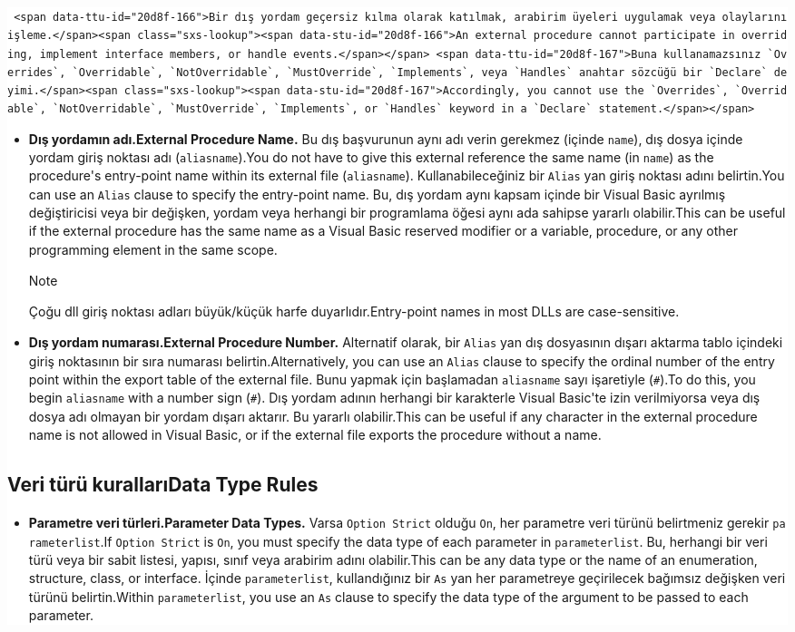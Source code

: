      <span data-ttu-id="20d8f-166">Bir dış yordam geçersiz kılma olarak katılmak, arabirim üyeleri uygulamak veya olaylarını işleme.</span><span class="sxs-lookup"><span data-stu-id="20d8f-166">An external procedure cannot participate in overriding, implement interface members, or handle events.</span></span> <span data-ttu-id="20d8f-167">Buna kullanamazsınız `Overrides`, `Overridable`, `NotOverridable`, `MustOverride`, `Implements`, veya `Handles` anahtar sözcüğü bir `Declare` deyimi.</span><span class="sxs-lookup"><span data-stu-id="20d8f-167">Accordingly, you cannot use the `Overrides`, `Overridable`, `NotOverridable`, `MustOverride`, `Implements`, or `Handles` keyword in a `Declare` statement.</span></span>  
  
- <span data-ttu-id="20d8f-168">**Dış yordamın adı.**</span><span class="sxs-lookup"><span data-stu-id="20d8f-168">**External Procedure Name.**</span></span> <span data-ttu-id="20d8f-169">Bu dış başvurunun aynı adı verin gerekmez (içinde `name`), dış dosya içinde yordam giriş noktası adı (`aliasname`).</span><span class="sxs-lookup"><span data-stu-id="20d8f-169">You do not have to give this external reference the same name (in `name`) as the procedure's entry-point name within its external file (`aliasname`).</span></span> <span data-ttu-id="20d8f-170">Kullanabileceğiniz bir `Alias` yan giriş noktası adını belirtin.</span><span class="sxs-lookup"><span data-stu-id="20d8f-170">You can use an `Alias` clause to specify the entry-point name.</span></span> <span data-ttu-id="20d8f-171">Bu, dış yordam aynı kapsam içinde bir Visual Basic ayrılmış değiştiricisi veya bir değişken, yordam veya herhangi bir programlama öğesi aynı ada sahipse yararlı olabilir.</span><span class="sxs-lookup"><span data-stu-id="20d8f-171">This can be useful if the external procedure has the same name as a Visual Basic reserved modifier or a variable, procedure, or any other programming element in the same scope.</span></span>  
  
    > [!NOTE]
    >  <span data-ttu-id="20d8f-172">Çoğu dll giriş noktası adları büyük/küçük harfe duyarlıdır.</span><span class="sxs-lookup"><span data-stu-id="20d8f-172">Entry-point names in most DLLs are case-sensitive.</span></span>  
  
- <span data-ttu-id="20d8f-173">**Dış yordam numarası.**</span><span class="sxs-lookup"><span data-stu-id="20d8f-173">**External Procedure Number.**</span></span> <span data-ttu-id="20d8f-174">Alternatif olarak, bir `Alias` yan dış dosyasının dışarı aktarma tablo içindeki giriş noktasının bir sıra numarası belirtin.</span><span class="sxs-lookup"><span data-stu-id="20d8f-174">Alternatively, you can use an `Alias` clause to specify the ordinal number of the entry point within the export table of the external file.</span></span> <span data-ttu-id="20d8f-175">Bunu yapmak için başlamadan `aliasname` sayı işaretiyle (`#`).</span><span class="sxs-lookup"><span data-stu-id="20d8f-175">To do this, you begin `aliasname` with a number sign (`#`).</span></span> <span data-ttu-id="20d8f-176">Dış yordam adının herhangi bir karakterle Visual Basic'te izin verilmiyorsa veya dış dosya adı olmayan bir yordam dışarı aktarır. Bu yararlı olabilir.</span><span class="sxs-lookup"><span data-stu-id="20d8f-176">This can be useful if any character in the external procedure name is not allowed in Visual Basic, or if the external file exports the procedure without a name.</span></span>  
  
## <a name="data-type-rules"></a><span data-ttu-id="20d8f-177">Veri türü kuralları</span><span class="sxs-lookup"><span data-stu-id="20d8f-177">Data Type Rules</span></span>  
  
- <span data-ttu-id="20d8f-178">**Parametre veri türleri.**</span><span class="sxs-lookup"><span data-stu-id="20d8f-178">**Parameter Data Types.**</span></span> <span data-ttu-id="20d8f-179">Varsa `Option Strict` olduğu `On`, her parametre veri türünü belirtmeniz gerekir `parameterlist`.</span><span class="sxs-lookup"><span data-stu-id="20d8f-179">If `Option Strict` is `On`, you must specify the data type of each parameter in `parameterlist`.</span></span> <span data-ttu-id="20d8f-180">Bu, herhangi bir veri türü veya bir sabit listesi, yapısı, sınıf veya arabirim adını olabilir.</span><span class="sxs-lookup"><span data-stu-id="20d8f-180">This can be any data type or the name of an enumeration, structure, class, or interface.</span></span> <span data-ttu-id="20d8f-181">İçinde `parameterlist`, kullandığınız bir `As` yan her parametreye geçirilecek bağımsız değişken veri türünü belirtin.</span><span class="sxs-lookup"><span data-stu-id="20d8f-181">Within `parameterlist`, you use an `As` clause to specify the data type of the argument to be passed to each parameter.</span></span>  
  